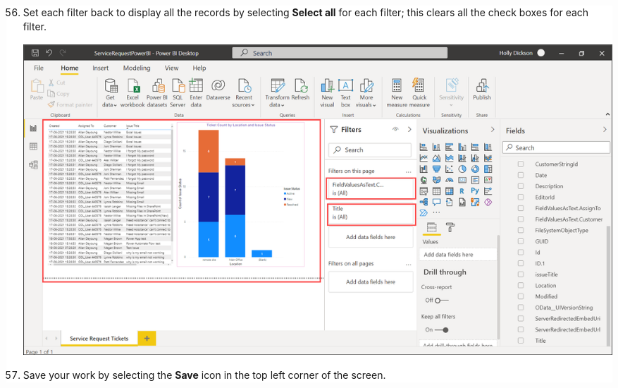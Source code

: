 56. Set each filter back to display all the records by selecting **Select all** for each filter; this clears all the check boxes for each filter.

      ![](Images/image418.png)

57. Save your work by selecting the **Save** icon in the top left corner of the screen.
